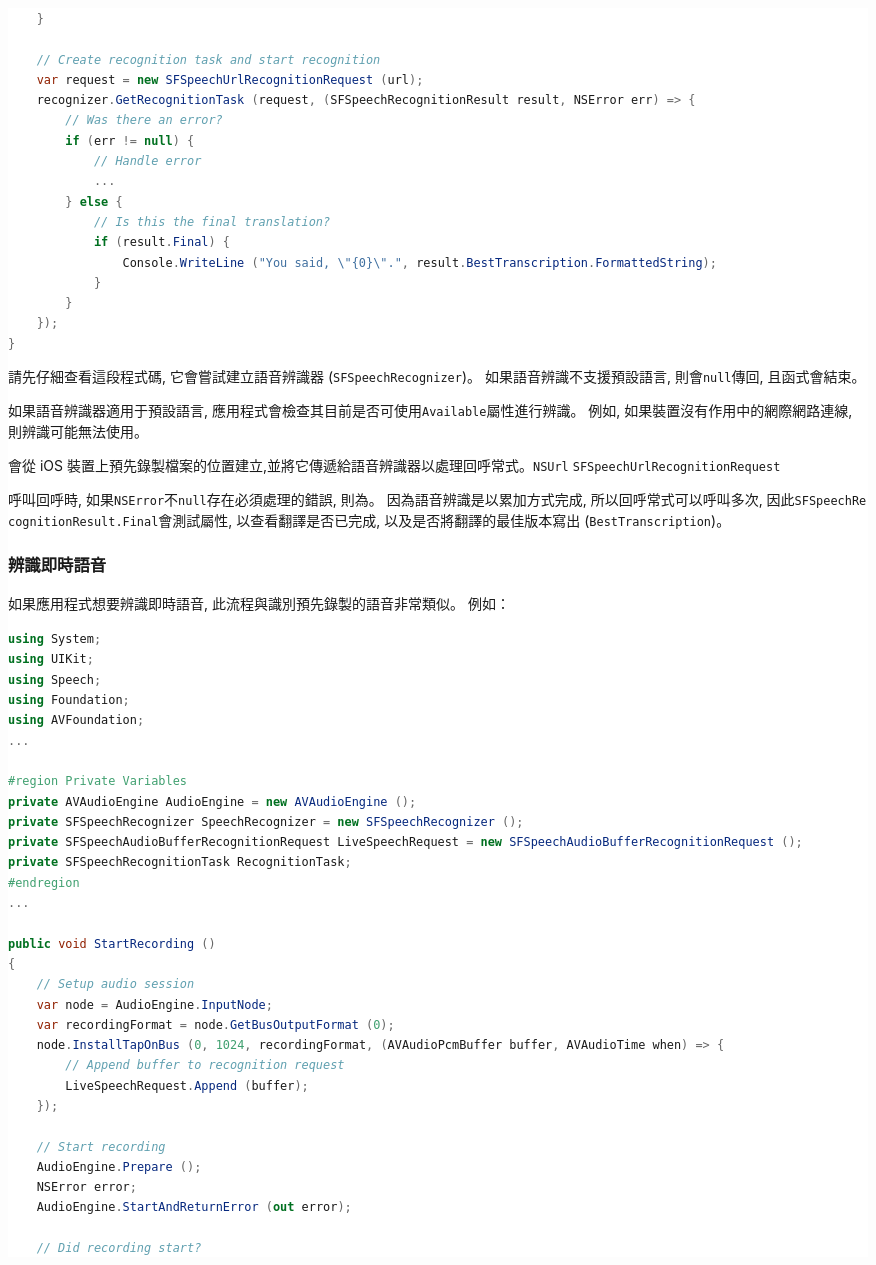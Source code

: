 ```csharp
    }

    // Create recognition task and start recognition
    var request = new SFSpeechUrlRecognitionRequest (url);
    recognizer.GetRecognitionTask (request, (SFSpeechRecognitionResult result, NSError err) => {
        // Was there an error?
        if (err != null) {
            // Handle error
            ...
        } else {
            // Is this the final translation?
            if (result.Final) {
                Console.WriteLine ("You said, \"{0}\".", result.BestTranscription.FormattedString);
            }
        }
    });
}
```

請先仔細查看這段程式碼, 它會嘗試建立語音辨識器 (`SFSpeechRecognizer`)。 如果語音辨識不支援預設語言, 則會`null`傳回, 且函式會結束。

如果語音辨識器適用于預設語言, 應用程式會檢查其目前是否可使用`Available`屬性進行辨識。 例如, 如果裝置沒有作用中的網際網路連線, 則辨識可能無法使用。

會從 iOS 裝置上預先錄製檔案的位置建立,並將它傳遞給語音辨識器以處理回呼常式。`NSUrl` `SFSpeechUrlRecognitionRequest`

呼叫回呼時, 如果`NSError`不`null`存在必須處理的錯誤, 則為。 因為語音辨識是以累加方式完成, 所以回呼常式可以呼叫多次, 因此`SFSpeechRecognitionResult.Final`會測試屬性, 以查看翻譯是否已完成, 以及是否將翻譯的最佳版本寫出 (`BestTranscription`)。

### <a name="recognizing-live-speech"></a>辨識即時語音

如果應用程式想要辨識即時語音, 此流程與識別預先錄製的語音非常類似。 例如：

```csharp
using System;
using UIKit;
using Speech;
using Foundation;
using AVFoundation;
...

#region Private Variables
private AVAudioEngine AudioEngine = new AVAudioEngine ();
private SFSpeechRecognizer SpeechRecognizer = new SFSpeechRecognizer ();
private SFSpeechAudioBufferRecognitionRequest LiveSpeechRequest = new SFSpeechAudioBufferRecognitionRequest ();
private SFSpeechRecognitionTask RecognitionTask;
#endregion
...

public void StartRecording ()
{
    // Setup audio session
    var node = AudioEngine.InputNode;
    var recordingFormat = node.GetBusOutputFormat (0);
    node.InstallTapOnBus (0, 1024, recordingFormat, (AVAudioPcmBuffer buffer, AVAudioTime when) => {
        // Append buffer to recognition request
        LiveSpeechRequest.Append (buffer);
    });

    // Start recording
    AudioEngine.Prepare ();
    NSError error;
    AudioEngine.StartAndReturnError (out error);

    // Did recording start?
```